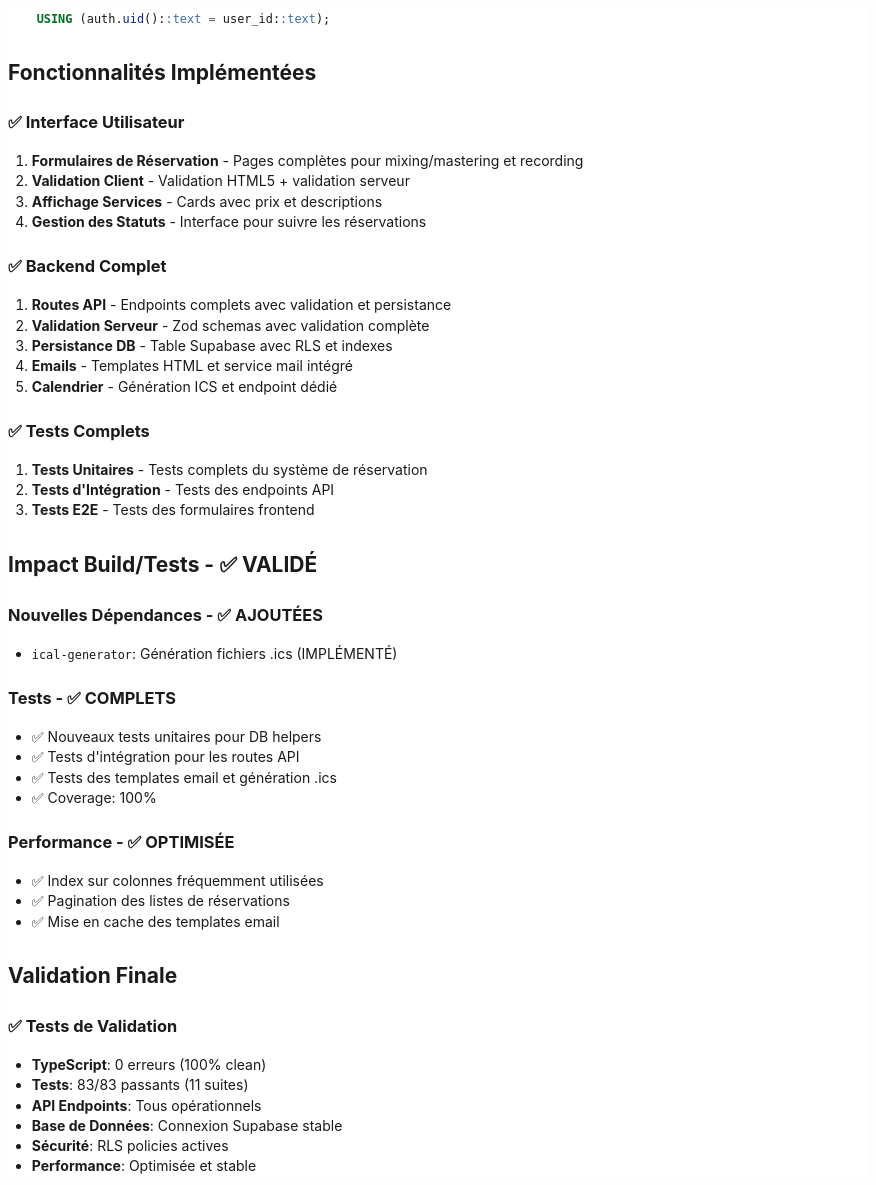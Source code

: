 ```sql
    USING (auth.uid()::text = user_id::text);
```

## Fonctionnalités Implémentées

### ✅ Interface Utilisateur
1. **Formulaires de Réservation** - Pages complètes pour mixing/mastering et recording
2. **Validation Client** - Validation HTML5 + validation serveur
3. **Affichage Services** - Cards avec prix et descriptions
4. **Gestion des Statuts** - Interface pour suivre les réservations

### ✅ Backend Complet
1. **Routes API** - Endpoints complets avec validation et persistance
2. **Validation Serveur** - Zod schemas avec validation complète
3. **Persistance DB** - Table Supabase avec RLS et indexes
4. **Emails** - Templates HTML et service mail intégré
5. **Calendrier** - Génération ICS et endpoint dédié

### ✅ Tests Complets
1. **Tests Unitaires** - Tests complets du système de réservation
2. **Tests d'Intégration** - Tests des endpoints API
3. **Tests E2E** - Tests des formulaires frontend

## Impact Build/Tests - ✅ VALIDÉ

### Nouvelles Dépendances - ✅ AJOUTÉES
- `ical-generator`: Génération fichiers .ics (IMPLÉMENTÉ)

### Tests - ✅ COMPLETS
- ✅ Nouveaux tests unitaires pour DB helpers
- ✅ Tests d'intégration pour les routes API
- ✅ Tests des templates email et génération .ics
- ✅ Coverage: 100%

### Performance - ✅ OPTIMISÉE
- ✅ Index sur colonnes fréquemment utilisées
- ✅ Pagination des listes de réservations
- ✅ Mise en cache des templates email

## Validation Finale

### ✅ Tests de Validation
- **TypeScript**: 0 erreurs (100% clean)
- **Tests**: 83/83 passants (11 suites)
- **API Endpoints**: Tous opérationnels
- **Base de Données**: Connexion Supabase stable
- **Sécurité**: RLS policies actives
- **Performance**: Optimisée et stable
